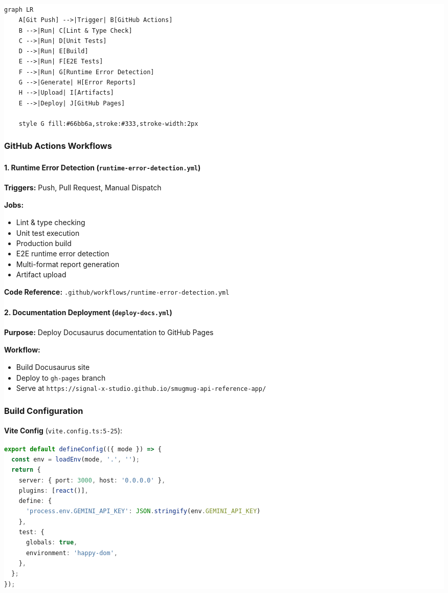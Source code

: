 ```mermaid
graph LR
    A[Git Push] -->|Trigger| B[GitHub Actions]
    B -->|Run| C[Lint & Type Check]
    C -->|Run| D[Unit Tests]
    D -->|Run| E[Build]
    E -->|Run| F[E2E Tests]
    F -->|Run| G[Runtime Error Detection]
    G -->|Generate| H[Error Reports]
    H -->|Upload| I[Artifacts]
    E -->|Deploy| J[GitHub Pages]

    style G fill:#66bb6a,stroke:#333,stroke-width:2px
```

### GitHub Actions Workflows

#### 1. Runtime Error Detection (`runtime-error-detection.yml`)

**Triggers:** Push, Pull Request, Manual Dispatch

**Jobs:**
- Lint & type checking
- Unit test execution
- Production build
- E2E runtime error detection
- Multi-format report generation
- Artifact upload

**Code Reference:** `.github/workflows/runtime-error-detection.yml`

#### 2. Documentation Deployment (`deploy-docs.yml`)

**Purpose:** Deploy Docusaurus documentation to GitHub Pages

**Workflow:**
- Build Docusaurus site
- Deploy to `gh-pages` branch
- Serve at `https://signal-x-studio.github.io/smugmug-api-reference-app/`

### Build Configuration

**Vite Config** (`vite.config.ts:5-25`):

```typescript
export default defineConfig(({ mode }) => {
  const env = loadEnv(mode, '.', '');
  return {
    server: { port: 3000, host: '0.0.0.0' },
    plugins: [react()],
    define: {
      'process.env.GEMINI_API_KEY': JSON.stringify(env.GEMINI_API_KEY)
    },
    test: {
      globals: true,
      environment: 'happy-dom',
    },
  };
});
```
